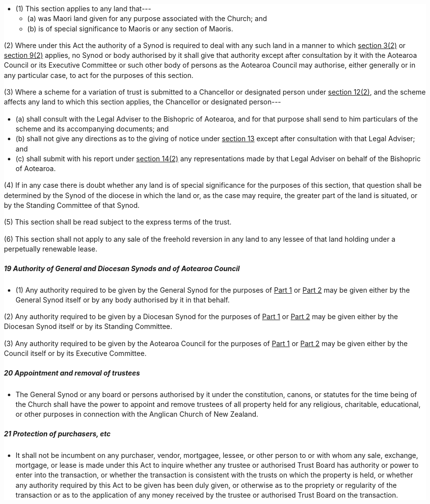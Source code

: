 * (1) This section applies to any land that---
  * (a) was Maori land given for any purpose associated with the Church; and
  * (b) is of special significance to Maoris or any section of Maoris.

(2) Where under this Act the authority of a Synod is required to deal with any such land in a manner to which [section 3(2)][6] or [section 9(2)][13] applies, no Synod or body authorised by it shall give that authority except after consultation by it with the Aotearoa Council or its Executive Committee or such other body of persons as the Aotearoa Council may authorise, either generally or in any particular case, to act for the purposes of this section.

(3) Where a scheme for a variation of trust is submitted to a Chancellor or designated person under [section 12(2)][17], and the scheme affects any land to which this section applies, the Chancellor or designated person---
  * (a) shall consult with the Legal Adviser to the Bishopric of Aotearoa, and for that purpose shall send to him particulars of the scheme and its accompanying documents; and
  * (b) shall not give any directions as to the giving of notice under [section 13][18] except after consultation with that Legal Adviser; and
  * (c) shall submit with his report under [section 14(2)][19] any representations made by that Legal Adviser on behalf of the Bishopric of Aotearoa.

(4) If in any case there is doubt whether any land is of special significance for the purposes of this section, that question shall be determined by the Synod of the diocese in which the land or, as the case may require, the greater part of the land is situated, or by the Standing Committee of that Synod.

(5) This section shall be read subject to the express terms of the trust.

(6) This section shall not apply to any sale of the freehold reversion in any land to any lessee of that land holding under a perpetually renewable lease.

##### 19 Authority of General and Diocesan Synods and of Aotearoa Council

* (1) Any authority required to be given by the General Synod for the purposes of [Part 1][5] or [Part 2][12] may be given either by the General Synod itself or by any body authorised by it in that behalf.

(2) Any authority required to be given by a Diocesan Synod for the purposes of [Part 1][5] or [Part 2][12] may be given either by the Diocesan Synod itself or by its Standing Committee.

(3) Any authority required to be given by the Aotearoa Council for the purposes of [Part 1][5] or [Part 2][12] may be given either by the Council itself or by its Executive Committee.

##### 20 Appointment and removal of trustees

* The General Synod or any board or persons authorised by it under the constitution, canons, or statutes for the time being of the Church shall have the power to appoint and remove trustees of all property held for any religious, charitable, educational, or other purposes in connection with the Anglican Church of New Zealand.

##### 21 Protection of purchasers, etc

* It shall not be incumbent on any purchaser, vendor, mortgagee, lessee, or other person to or with whom any sale, exchange, mortgage, or lease is made under this Act to inquire whether any trustee or authorised Trust Board has authority or power to enter into the transaction, or whether the transaction is consistent with the trusts on which the property is held, or whether any authority required by this Act to be given has been duly given, or otherwise as to the propriety or regularity of the transaction or as to the application of any money received by the trustee or authorised Trust Board on the transaction.


[0]: http://www.legislation.govt.nz/act/private/1981/0005/latest/link.aspx?id=DLM195466#DLM195466
[1]: http://www.legislation.govt.nz/act/private/1981/0005/latest/whole.html#DLM110090
[2]: http://www.legislation.govt.nz/act/private/1981/0005/latest/whole.html#DLM110091
[3]: http://www.legislation.govt.nz/act/private/1981/0005/latest/whole.html#DLM110094
[4]: http://www.legislation.govt.nz/act/private/1981/0005/latest/whole.html#DLM110095
[5]: http://www.legislation.govt.nz/act/private/1981/0005/latest/whole.html#DLM110608
[6]: http://www.legislation.govt.nz/act/private/1981/0005/latest/whole.html#DLM110609
[7]: http://www.legislation.govt.nz/act/private/1981/0005/latest/whole.html#DLM110610
[8]: http://www.legislation.govt.nz/act/private/1981/0005/latest/whole.html#DLM110611
[9]: http://www.legislation.govt.nz/act/private/1981/0005/latest/whole.html#DLM110612
[10]: http://www.legislation.govt.nz/act/private/1981/0005/latest/whole.html#DLM110613
[11]: http://www.legislation.govt.nz/act/private/1981/0005/latest/whole.html#DLM110614
[12]: http://www.legislation.govt.nz/act/private/1981/0005/latest/whole.html#DLM110615
[13]: http://www.legislation.govt.nz/act/private/1981/0005/latest/whole.html#DLM110616
[14]: http://www.legislation.govt.nz/act/private/1981/0005/latest/whole.html#DLM110617
[15]: http://www.legislation.govt.nz/act/private/1981/0005/latest/whole.html#DLM110618
[16]: http://www.legislation.govt.nz/act/private/1981/0005/latest/whole.html#DLM110620
[17]: http://www.legislation.govt.nz/act/private/1981/0005/latest/whole.html#DLM110622
[18]: http://www.legislation.govt.nz/act/private/1981/0005/latest/whole.html#DLM110623
[19]: http://www.legislation.govt.nz/act/private/1981/0005/latest/whole.html#DLM110624
[20]: http://www.legislation.govt.nz/act/private/1981/0005/latest/whole.html#DLM110625
[21]: http://www.legislation.govt.nz/act/private/1981/0005/latest/whole.html#DLM110626
[22]: http://www.legislation.govt.nz/act/private/1981/0005/latest/whole.html#DLM110627
[23]: http://www.legislation.govt.nz/act/private/1981/0005/latest/whole.html#DLM110629
[24]: http://www.legislation.govt.nz/act/private/1981/0005/latest/whole.html#DLM110630
[25]: http://www.legislation.govt.nz/act/private/1981/0005/latest/whole.html#DLM110631
[26]: http://www.legislation.govt.nz/act/private/1981/0005/latest/whole.html#DLM110632
[27]: http://www.legislation.govt.nz/act/private/1981/0005/latest/whole.html#DLM110633
[28]: http://www.legislation.govt.nz/act/private/1981/0005/latest/whole.html#DLM110634
[29]: http://www.legislation.govt.nz/act/private/1981/0005/latest/whole.html#DLM110635
[30]: http://www.legislation.govt.nz/act/private/1981/0005/latest/whole.html#DLM110636
[31]: http://www.legislation.govt.nz/act/private/1981/0005/latest/whole.html#DLM110637
[32]: http://www.legislation.govt.nz/act/private/1981/0005/latest/whole.html#DLM110638
[33]: http://www.legislation.govt.nz/act/private/1981/0005/latest/whole.html#DLM110656
[34]: http://www.legislation.govt.nz/act/private/1981/0005/latest/whole.html#DLM110675
[35]: http://www.legislation.govt.nz/act/private/1981/0005/latest/whole.html#DLM110683
[36]: http://www.legislation.govt.nz/act/private/1981/0005/latest/link.aspx?id=DLM308795#DLM308795
[37]: http://www.legislation.govt.nz/act/private/1981/0005/latest/link.aspx?id=DLM108306#DLM108306
[38]: http://www.legislation.govt.nz/act/private/1981/0005/latest/link.aspx?id=DLM305520#DLM305520
[39]: http://www.legislation.govt.nz/act/private/1981/0005/latest/link.aspx?id=DLM394841
[40]: http://www.legislation.govt.nz/act/private/1981/0005/latest/link.aspx?id=DLM394870#DLM394870
[41]: http://www.legislation.govt.nz/act/private/1981/0005/latest/link.aspx?id=DLM394841#DLM394841
[42]: http://www.legislation.govt.nz/act/private/1981/0005/latest/link.aspx?id=DLM309953#DLM309953
[43]: http://www.legislation.govt.nz/act/private/1981/0005/latest/link.aspx?id=DLM309966#DLM309966
[44]: http://www.legislation.govt.nz/act/private/1981/0005/latest/link.aspx?id=DLM114113
[45]: http://www.legislation.govt.nz/act/private/1981/0005/latest/link.aspx?id=DLM309963#DLM309963
[46]: http://www.legislation.govt.nz/act/private/1981/0005/latest/link.aspx?id=DLM309982#DLM309982
[47]: http://www.legislation.govt.nz/act/private/1981/0005/latest/link.aspx?id=DLM309962#DLM309962
[48]: http://www.legislation.govt.nz/act/private/1981/0005/latest/link.aspx?id=DLM114114
[49]: http://www.legislation.govt.nz/act/private/1981/0005/latest/link.aspx?id=DLM31458#DLM31458
[50]: http://www.legislation.govt.nz/act/private/1981/0005/latest/link.aspx?id=DLM31885
[51]: http://www.legislation.govt.nz/act/private/1981/0005/latest/link.aspx?id=DLM413884
[52]: http://www.legislation.govt.nz/act/private/1981/0005/latest/link.aspx?id=DLM142964
[53]: http://www.legislation.govt.nz/act/private/1981/0005/latest/link.aspx?id=DLM261514
[54]: http://www.legislation.govt.nz/act/private/1981/0005/latest/link.aspx?id=DLM224472
[55]: http://www.legislation.govt.nz/act/private/1981/0005/latest/link.aspx?id=DLM196099
[56]: http://www.legislation.govt.nz/act/private/1981/0005/latest/link.aspx?id=DLM165497
[57]: http://www.legislation.govt.nz/act/private/1981/0005/latest/link.aspx?id=DLM142806
[58]: http://www.legislation.govt.nz/act/private/1981/0005/latest/link.aspx?id=DLM101527
[59]: http://www.legislation.govt.nz/act/private/1981/0005/latest/link.aspx?id=DLM83715
[60]: http://www.legislation.govt.nz/act/private/1981/0005/latest/link.aspx?id=DLM1160866
[61]: http://www.legislation.govt.nz/act/private/1981/0005/latest/whole.html#DLM110677
[62]: http://www.legislation.govt.nz/act/private/1981/0005/latest/whole.html#DLM110676
[63]: http://www.legislation.govt.nz/act/private/1981/0005/latest/link.aspx?id=DLM1160400#DLM1160400
[64]: http://www.legislation.govt.nz/act/private/1981/0005/latest/link.aspx?id=DLM395425#DLM395425
[65]: http://www.legislation.govt.nz/act/private/1981/0005/latest/link.aspx?id=DLM266508#DLM266508
[66]: http://www.pco.parliament.govt.nz/reprints/
[67]: http://www.legislation.govt.nz/act/private/1981/0005/latest/link.aspx?id=DLM195439#DLM195439
[68]: http://www.pco.parliament.govt.nz/editorial-conventions/
[69]: http://www.legislation.govt.nz/act/private/1981/0005/latest/link.aspx?id=DLM195468#DLM195468
[70]: http://www.legislation.govt.nz/act/private/1981/0005/latest/link.aspx?id=DLM195470#DLM195470
[71]: http://www.legislation.govt.nz/act/private/1981/0005/latest/link.aspx?id=DLM1160866#DLM1160866
[72]: http://www.legislation.govt.nz/act/private/1981/0005/latest/link.aspx?id=DLM413876#DLM413876
[73]: http://www.legislation.govt.nz/act/private/1981/0005/latest/link.aspx?id=DLM142958#DLM142958
[74]: http://www.legislation.govt.nz/act/private/1981/0005/latest/link.aspx?id=DLM31885#DLM31885
[75]: http://www.legislation.govt.nz/act/private/1981/0005/latest/link.aspx?id=DLM261509#DLM261509
[76]: http://www.legislation.govt.nz/act/private/1981/0005/latest/link.aspx?id=DLM224467#DLM224467
[77]: http://www.legislation.govt.nz/act/private/1981/0005/latest/link.aspx?id=DLM196094#DLM196094
[78]: http://www.legislation.govt.nz/act/private/1981/0005/latest/link.aspx?id=DLM165492#DLM165492
[79]: http://www.legislation.govt.nz/act/private/1981/0005/latest/link.aspx?id=DLM142801#DLM142801
[80]: http://www.legislation.govt.nz/act/private/1981/0005/latest/link.aspx?id=DLM114105#DLM114105
[81]: http://www.legislation.govt.nz/act/private/1981/0005/latest/link.aspx?id=DLM101522#DLM101522
[82]: http://www.legislation.govt.nz/act/private/1981/0005/latest/link.aspx?id=DLM83710#DLM83710
